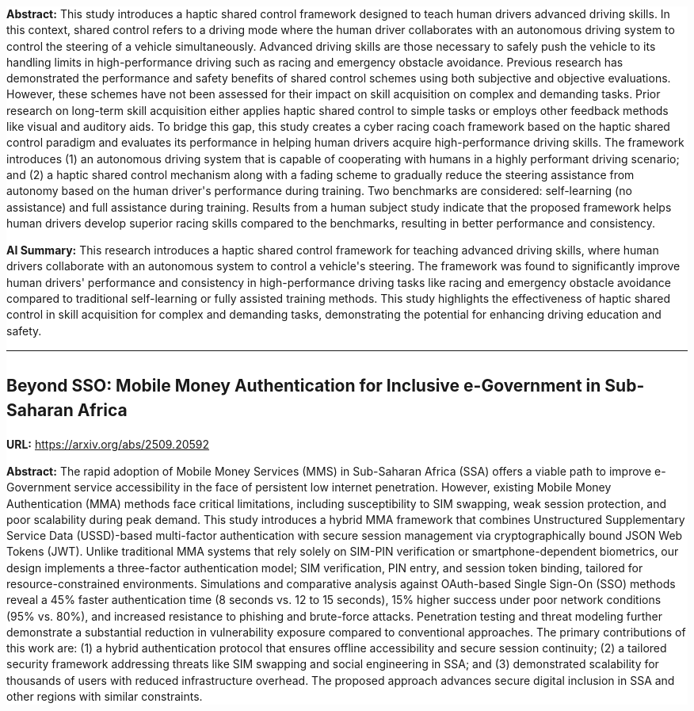**Abstract:** This study introduces a haptic shared control framework designed to teach human drivers advanced driving skills. In this context, shared control refers to a driving mode where the human driver collaborates with an autonomous driving system to control the steering of a vehicle simultaneously. Advanced driving skills are those necessary to safely push the vehicle to its handling limits in high-performance driving such as racing and emergency obstacle avoidance. Previous research has demonstrated the performance and safety benefits of shared control schemes using both subjective and objective evaluations. However, these schemes have not been assessed for their impact on skill acquisition on complex and demanding tasks. Prior research on long-term skill acquisition either applies haptic shared control to simple tasks or employs other feedback methods like visual and auditory aids. To bridge this gap, this study creates a cyber racing coach framework based on the haptic shared control paradigm and evaluates its performance in helping human drivers acquire high-performance driving skills. The framework introduces (1) an autonomous driving system that is capable of cooperating with humans in a highly performant driving scenario; and (2) a haptic shared control mechanism along with a fading scheme to gradually reduce the steering assistance from autonomy based on the human driver's performance during training. Two benchmarks are considered: self-learning (no assistance) and full assistance during training. Results from a human subject study indicate that the proposed framework helps human drivers develop superior racing skills compared to the benchmarks, resulting in better performance and consistency.

**AI Summary:** This research introduces a haptic shared control framework for teaching advanced driving skills, where human drivers collaborate with an autonomous system to control a vehicle's steering. The framework was found to significantly improve human drivers' performance and consistency in high-performance driving tasks like racing and emergency obstacle avoidance compared to traditional self-learning or fully assisted training methods. This study highlights the effectiveness of haptic shared control in skill acquisition for complex and demanding tasks, demonstrating the potential for enhancing driving education and safety.

---

## Beyond SSO: Mobile Money Authentication for Inclusive e-Government in Sub-Saharan Africa
**URL:** https://arxiv.org/abs/2509.20592

**Abstract:** The rapid adoption of Mobile Money Services (MMS) in Sub-Saharan Africa (SSA) offers a viable path to improve e-Government service accessibility in the face of persistent low internet penetration. However, existing Mobile Money Authentication (MMA) methods face critical limitations, including susceptibility to SIM swapping, weak session protection, and poor scalability during peak demand. This study introduces a hybrid MMA framework that combines Unstructured Supplementary Service Data (USSD)-based multi-factor authentication with secure session management via cryptographically bound JSON Web Tokens (JWT). Unlike traditional MMA systems that rely solely on SIM-PIN verification or smartphone-dependent biometrics, our design implements a three-factor authentication model; SIM verification, PIN entry, and session token binding, tailored for resource-constrained environments. Simulations and comparative analysis against OAuth-based Single Sign-On (SSO) methods reveal a 45% faster authentication time (8 seconds vs. 12 to 15 seconds), 15% higher success under poor network conditions (95% vs. 80%), and increased resistance to phishing and brute-force attacks. Penetration testing and threat modeling further demonstrate a substantial reduction in vulnerability exposure compared to conventional approaches. The primary contributions of this work are: (1) a hybrid authentication protocol that ensures offline accessibility and secure session continuity; (2) a tailored security framework addressing threats like SIM swapping and social engineering in SSA; and (3) demonstrated scalability for thousands of users with reduced infrastructure overhead. The proposed approach advances secure digital inclusion in SSA and other regions with similar constraints.
